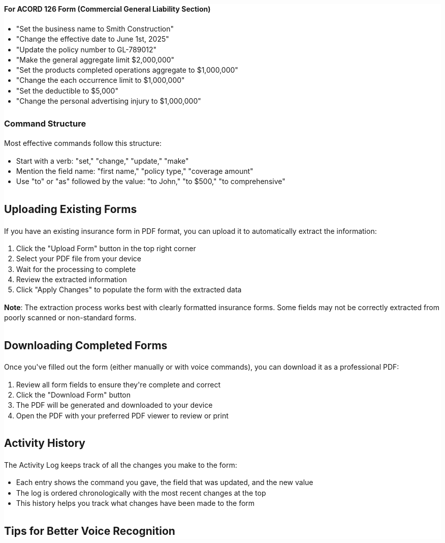 #### For ACORD 126 Form (Commercial General Liability Section)
- "Set the business name to Smith Construction"
- "Change the effective date to June 1st, 2025"
- "Update the policy number to GL-789012"
- "Make the general aggregate limit $2,000,000"
- "Set the products completed operations aggregate to $1,000,000" 
- "Change the each occurrence limit to $1,000,000"
- "Set the deductible to $5,000"
- "Change the personal advertising injury to $1,000,000"

### Command Structure

Most effective commands follow this structure:
- Start with a verb: "set," "change," "update," "make"
- Mention the field name: "first name," "policy type," "coverage amount"
- Use "to" or "as" followed by the value: "to John," "to $500," "to comprehensive"

## Uploading Existing Forms

If you have an existing insurance form in PDF format, you can upload it to automatically extract the information:

1. Click the "Upload Form" button in the top right corner
2. Select your PDF file from your device
3. Wait for the processing to complete
4. Review the extracted information
5. Click "Apply Changes" to populate the form with the extracted data

**Note**: The extraction process works best with clearly formatted insurance forms. Some fields may not be correctly extracted from poorly scanned or non-standard forms.

## Downloading Completed Forms

Once you've filled out the form (either manually or with voice commands), you can download it as a professional PDF:

1. Review all form fields to ensure they're complete and correct
2. Click the "Download Form" button
3. The PDF will be generated and downloaded to your device
4. Open the PDF with your preferred PDF viewer to review or print

## Activity History

The Activity Log keeps track of all the changes you make to the form:

- Each entry shows the command you gave, the field that was updated, and the new value
- The log is ordered chronologically with the most recent changes at the top
- This history helps you track what changes have been made to the form

## Tips for Better Voice Recognition
